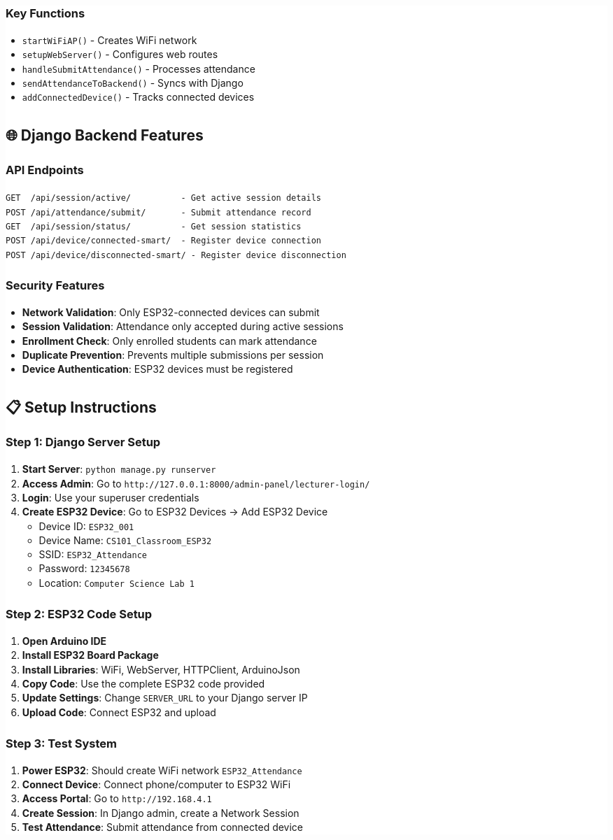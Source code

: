 ### **Key Functions**
- `startWiFiAP()` - Creates WiFi network
- `setupWebServer()` - Configures web routes
- `handleSubmitAttendance()` - Processes attendance
- `sendAttendanceToBackend()` - Syncs with Django
- `addConnectedDevice()` - Tracks connected devices

## 🌐 **Django Backend Features**

### **API Endpoints**
```
GET  /api/session/active/          - Get active session details
POST /api/attendance/submit/       - Submit attendance record
GET  /api/session/status/          - Get session statistics
POST /api/device/connected-smart/  - Register device connection
POST /api/device/disconnected-smart/ - Register device disconnection
```

### **Security Features**
- **Network Validation**: Only ESP32-connected devices can submit
- **Session Validation**: Attendance only accepted during active sessions
- **Enrollment Check**: Only enrolled students can mark attendance
- **Duplicate Prevention**: Prevents multiple submissions per session
- **Device Authentication**: ESP32 devices must be registered

## 📋 **Setup Instructions**

### **Step 1: Django Server Setup**
1. **Start Server**: `python manage.py runserver`
2. **Access Admin**: Go to `http://127.0.0.1:8000/admin-panel/lecturer-login/`
3. **Login**: Use your superuser credentials
4. **Create ESP32 Device**: Go to ESP32 Devices → Add ESP32 Device
   - Device ID: `ESP32_001`
   - Device Name: `CS101_Classroom_ESP32`
   - SSID: `ESP32_Attendance`
   - Password: `12345678`
   - Location: `Computer Science Lab 1`

### **Step 2: ESP32 Code Setup**
1. **Open Arduino IDE**
2. **Install ESP32 Board Package**
3. **Install Libraries**: WiFi, WebServer, HTTPClient, ArduinoJson
4. **Copy Code**: Use the complete ESP32 code provided
5. **Update Settings**: Change `SERVER_URL` to your Django server IP
6. **Upload Code**: Connect ESP32 and upload

### **Step 3: Test System**
1. **Power ESP32**: Should create WiFi network `ESP32_Attendance`
2. **Connect Device**: Connect phone/computer to ESP32 WiFi
3. **Access Portal**: Go to `http://192.168.4.1`
4. **Create Session**: In Django admin, create a Network Session
5. **Test Attendance**: Submit attendance from connected device
